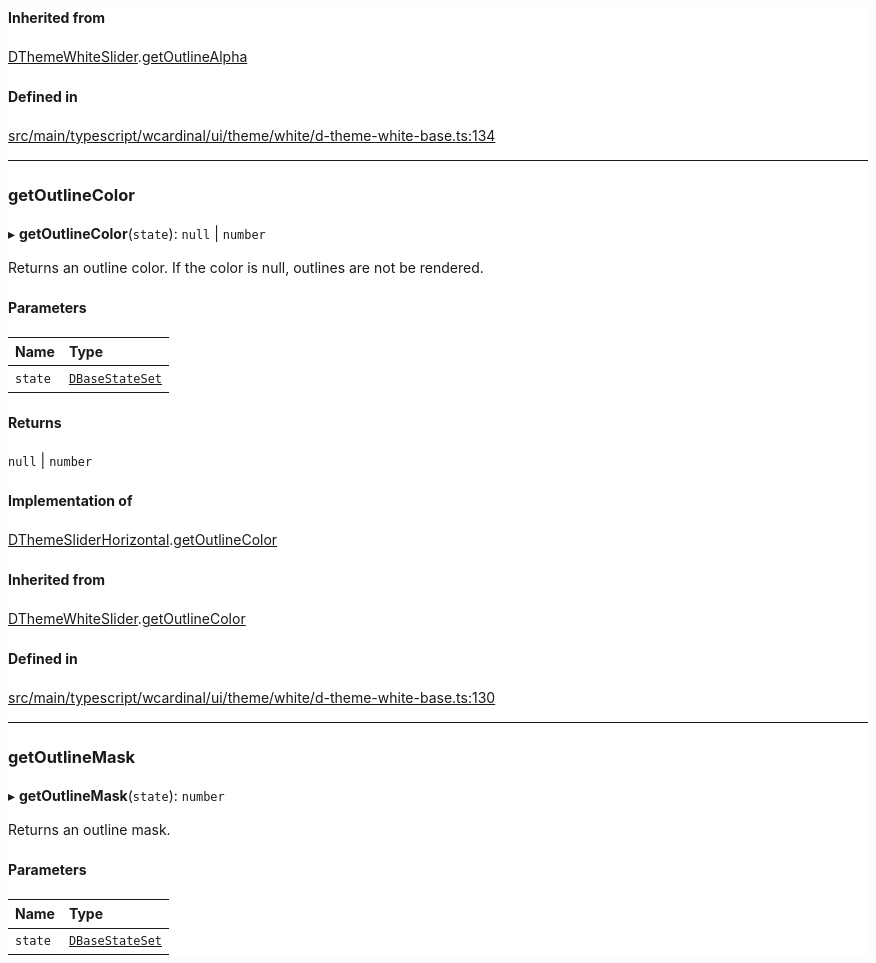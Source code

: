 #### Inherited from

[DThemeWhiteSlider](DThemeWhiteSlider.md).[getOutlineAlpha](DThemeWhiteSlider.md#getoutlinealpha)

#### Defined in

[src/main/typescript/wcardinal/ui/theme/white/d-theme-white-base.ts:134](https://github.com/winter-cardinal/winter-cardinal-ui/blob/v0.154.0/src/main/typescript/wcardinal/ui/theme/white/d-theme-white-base.ts#L134)

___

### getOutlineColor

▸ **getOutlineColor**(`state`): ``null`` \| `number`

Returns an outline color.
If the color is null, outlines are not be rendered.

#### Parameters

| Name | Type |
| :------ | :------ |
| `state` | [`DBaseStateSet`](../interfaces/DBaseStateSet.md) |

#### Returns

``null`` \| `number`

#### Implementation of

[DThemeSliderHorizontal](../interfaces/DThemeSliderHorizontal.md).[getOutlineColor](../interfaces/DThemeSliderHorizontal.md#getoutlinecolor)

#### Inherited from

[DThemeWhiteSlider](DThemeWhiteSlider.md).[getOutlineColor](DThemeWhiteSlider.md#getoutlinecolor)

#### Defined in

[src/main/typescript/wcardinal/ui/theme/white/d-theme-white-base.ts:130](https://github.com/winter-cardinal/winter-cardinal-ui/blob/v0.154.0/src/main/typescript/wcardinal/ui/theme/white/d-theme-white-base.ts#L130)

___

### getOutlineMask

▸ **getOutlineMask**(`state`): `number`

Returns an outline mask.

#### Parameters

| Name | Type |
| :------ | :------ |
| `state` | [`DBaseStateSet`](../interfaces/DBaseStateSet.md) |
